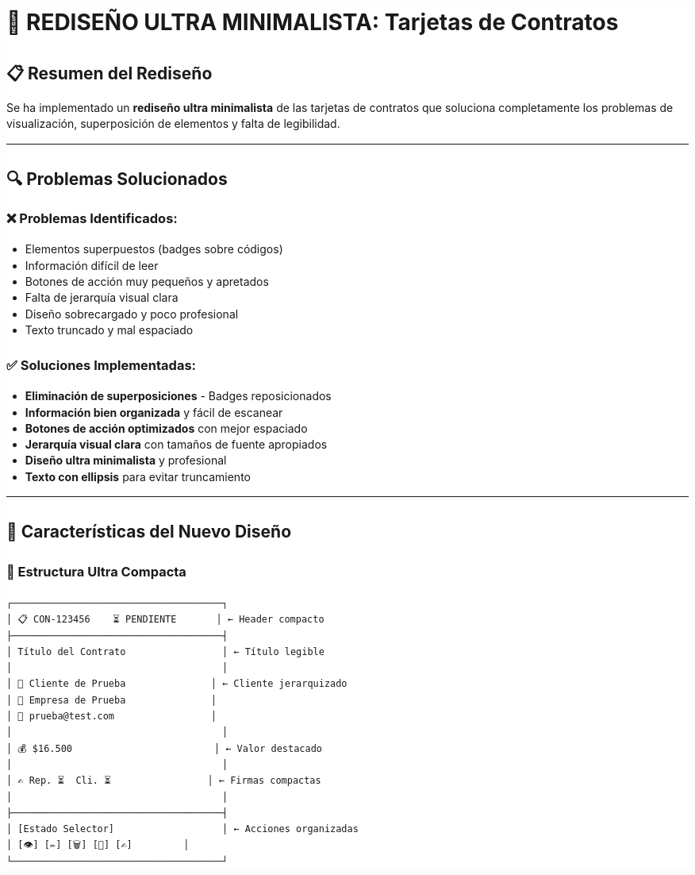 # 🎨 REDISEÑO ULTRA MINIMALISTA: Tarjetas de Contratos

## 📋 Resumen del Rediseño

Se ha implementado un **rediseño ultra minimalista** de las tarjetas de contratos que soluciona completamente los problemas de visualización, superposición de elementos y falta de legibilidad.

---

## 🔍 Problemas Solucionados

### ❌ **Problemas Identificados:**
- Elementos superpuestos (badges sobre códigos)
- Información difícil de leer
- Botones de acción muy pequeños y apretados
- Falta de jerarquía visual clara
- Diseño sobrecargado y poco profesional
- Texto truncado y mal espaciado

### ✅ **Soluciones Implementadas:**
- **Eliminación de superposiciones** - Badges reposicionados
- **Información bien organizada** y fácil de escanear
- **Botones de acción optimizados** con mejor espaciado
- **Jerarquía visual clara** con tamaños de fuente apropiados
- **Diseño ultra minimalista** y profesional
- **Texto con ellipsis** para evitar truncamiento

---

## 🎯 Características del Nuevo Diseño

### **📐 Estructura Ultra Compacta**
```
┌─────────────────────────────────────┐
│ 📋 CON-123456    ⏳ PENDIENTE       │ ← Header compacto
├─────────────────────────────────────┤
│ Título del Contrato                 │ ← Título legible
│                                     │
│ 👤 Cliente de Prueba               │ ← Cliente jerarquizado
│ 🏢 Empresa de Prueba               │
│ 📧 prueba@test.com                 │
│                                     │
│ 💰 $16.500                         │ ← Valor destacado
│                                     │
│ ✍️ Rep. ⏳  Cli. ⏳                 │ ← Firmas compactas
│                                     │
├─────────────────────────────────────┤
│ [Estado Selector]                   │ ← Acciones organizadas
│ [👁️] [✏️] [🗑️] [📧] [✍️]         │
└─────────────────────────────────────┘
```
